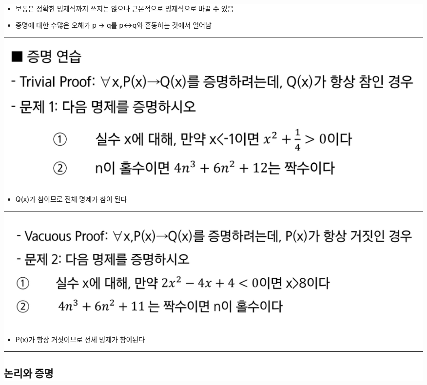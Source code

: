   - 보통은 정확한 명제식까지 쓰지는 않으나 근본적으로 명제식으로 바꿀 수 있음
  
  - 증명에 대한 수많은 오해가 p -> q를 p<->q와 혼동하는 것에서 일어남

---

![](220914_Algorithm_assets/2022-09-14-10-12-10-image.png)

- Q(x)가 참이므로 전체 명제가 참이 된다

---

![](220914_Algorithm_assets/2022-09-14-10-16-45-image.png)

- P(x)가 항상 거짓이므로 전체 명제가 참이된다

---

## 논리와 증명
